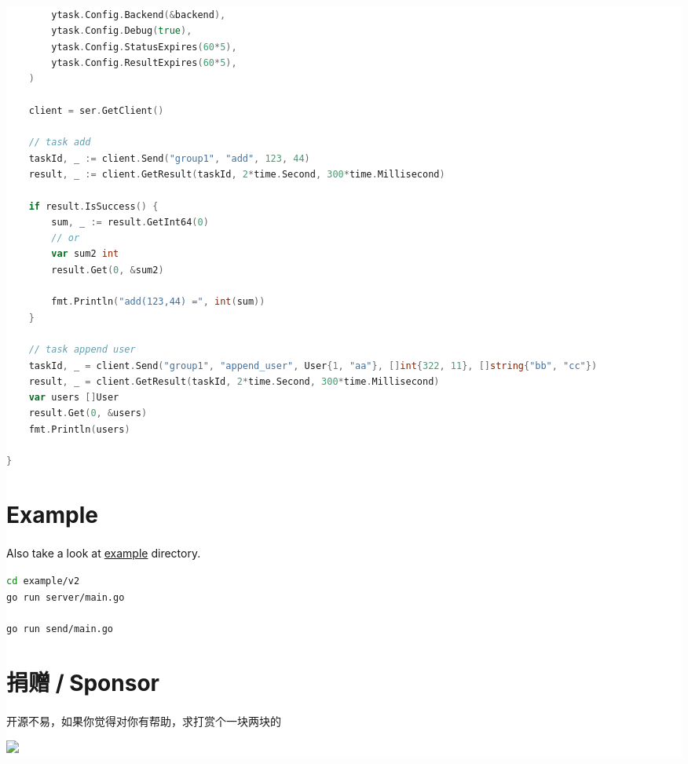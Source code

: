 ```go
		ytask.Config.Backend(&backend),
		ytask.Config.Debug(true),
		ytask.Config.StatusExpires(60*5),
		ytask.Config.ResultExpires(60*5),
	)

	client = ser.GetClient()

	// task add
	taskId, _ := client.Send("group1", "add", 123, 44)
	result, _ := client.GetResult(taskId, 2*time.Second, 300*time.Millisecond)

	if result.IsSuccess() {
		sum, _ := result.GetInt64(0)
		// or
		var sum2 int
		result.Get(0, &sum2)

		fmt.Println("add(123,44) =", int(sum))
	}

	// task append user
	taskId, _ = client.Send("group1", "append_user", User{1, "aa"}, []int{322, 11}, []string{"bb", "cc"})
	result, _ = client.GetResult(taskId, 2*time.Second, 300*time.Millisecond)
	var users []User
	result.Get(0, &users)
	fmt.Println(users)

}

```

# Example

Also take a look at [example](https://github.com/gojuukaze/YTask/tree/master/example/v2) directory.

```bash
cd example/v2
go run server/main.go 

go run send/main.go
```

捐赠 / Sponsor
================

开源不易，如果你觉得对你有帮助，求打赏个一块两块的

![](https://gitee.com/gojuukaze/liteAuth/raw/master/shang.jpg)





